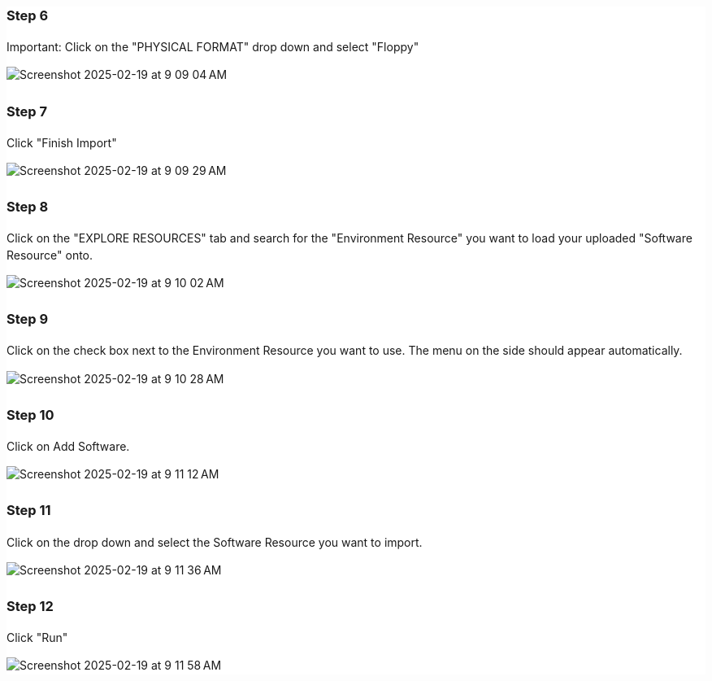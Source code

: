 ### Step 6
Important: Click on the "PHYSICAL FORMAT" drop down and select "Floppy"​

<img width="731" alt="Screenshot 2025-02-19 at 9 09 04 AM" src="https://github.com/user-attachments/assets/09cfe106-5b82-44f1-b03d-34f1895e107b" />

### Step 7
Click "Finish Import"​

<img width="712" alt="Screenshot 2025-02-19 at 9 09 29 AM" src="https://github.com/user-attachments/assets/8745be6d-e4d1-4365-9ecb-584b1abbf36f" />

### Step 8
Click on the "EXPLORE RESOURCES" tab​ and search for the "Environment Resource" you want to load your uploaded "Software Resource" onto. ​

<img width="712" alt="Screenshot 2025-02-19 at 9 10 02 AM" src="https://github.com/user-attachments/assets/d28eff8f-cbd0-478c-a108-22d7e9a34dbf" />

### Step 9
Click on the check box next to the Environment Resource you want to use. The menu on the side should appear automatically. ​

<img width="712" alt="Screenshot 2025-02-19 at 9 10 28 AM" src="https://github.com/user-attachments/assets/7cba6b3e-876c-4830-82db-35f6142e1651" />

### Step 10
Click on Add Software​. 

<img width="712" alt="Screenshot 2025-02-19 at 9 11 12 AM" src="https://github.com/user-attachments/assets/c5658b58-6a65-4fb6-b136-97cd4d081719" />

### Step 11
Click on the drop down and select the Software Resource you want to import. ​

<img width="727" alt="Screenshot 2025-02-19 at 9 11 36 AM" src="https://github.com/user-attachments/assets/04b0c5e1-d011-40f8-9e5f-562d2a699595" />

### Step 12
Click "Run"​

<img width="727" alt="Screenshot 2025-02-19 at 9 11 58 AM" src="https://github.com/user-attachments/assets/57ea412e-ad82-4bcc-b480-b1c917a005dd" />

